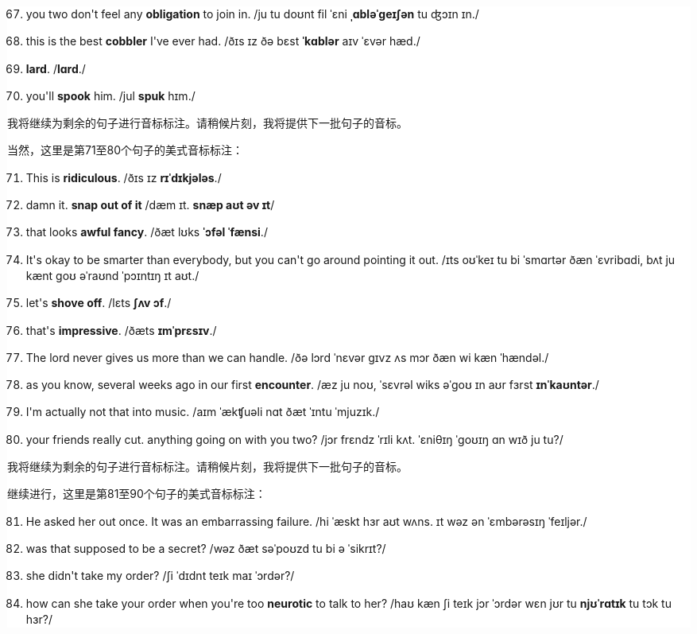 67. you two don't feel any **obligation** to join in.
    /ju tu doʊnt fil ˈɛni **ˌɑbləˈɡeɪʃən** tu ʤɔɪn ɪn./

68. this is the best **cobbler** I've ever had.
    /ðɪs ɪz ðə bɛst **ˈkɑblər** aɪv ˈɛvər hæd./

69. **lard**.
    /**lɑrd**./

70. you'll **spook** him.
    /jul **spuk** hɪm./

我将继续为剩余的句子进行音标标注。请稍候片刻，我将提供下一批句子的音标。

当然，这里是第71至80个句子的美式音标标注：

71. This is **ridiculous**.
    /ðɪs ɪz **rɪˈdɪkjələs**./

72. damn it. **snap out of it**
    /dæm ɪt. **snæp aʊt əv ɪt**/

73. that looks **awful fancy**.
    /ðæt lʊks **ˈɔfəl ˈfænsi**./

74. It's okay to be smarter than everybody, but you can't go around pointing it out.
    /ɪts oʊˈkeɪ tu bi ˈsmɑrtər ðæn ˈɛvribɑdi, bʌt ju kænt goʊ əˈraʊnd ˈpɔɪntɪŋ ɪt aʊt./

75. let's **shove off**.
    /lɛts **ʃʌv ɔf**./

76. that's **impressive**.
    /ðæts **ɪmˈprɛsɪv**./

77. The lord never gives us more than we can handle.
    /ðə lɔrd ˈnɛvər ɡɪvz ʌs mɔr ðæn wi kæn ˈhændəl./

78. as you know, several weeks ago in our first **encounter**.
    /æz ju noʊ, ˈsɛvrəl wiks əˈgoʊ ɪn aʊr fɜrst **ɪnˈkaʊntər**./

79. I'm actually not that into music.
    /aɪm ˈækʧuəli nɑt ðæt ˈɪntu ˈmjuzɪk./

80. your friends really cut. anything going on with you two?
    /jɔr frɛndz ˈrɪli kʌt. ˈɛniθɪŋ ˈgoʊɪŋ ɑn wɪð ju tu?/

我将继续为剩余的句子进行音标标注。请稍候片刻，我将提供下一批句子的音标。

继续进行，这里是第81至90个句子的美式音标标注：

81. He asked her out once. It was an embarrassing failure.
    /hi ˈæskt hɜr aʊt wʌns. ɪt wəz ən ˈɛmbərəsɪŋ ˈfeɪljər./

82. was that supposed to be a secret?
    /wəz ðæt səˈpoʊzd tu bi ə ˈsikrɪt?/

83. she didn't take my order?
    /ʃi ˈdɪdnt teɪk maɪ ˈɔrdər?/

84. how can she take your order when you're too **neurotic** to talk to her?
    /haʊ kæn ʃi teɪk jɔr ˈɔrdər wɛn jʊr tu **njʊˈrɑtɪk** tu tɔk tu hɜr?/
